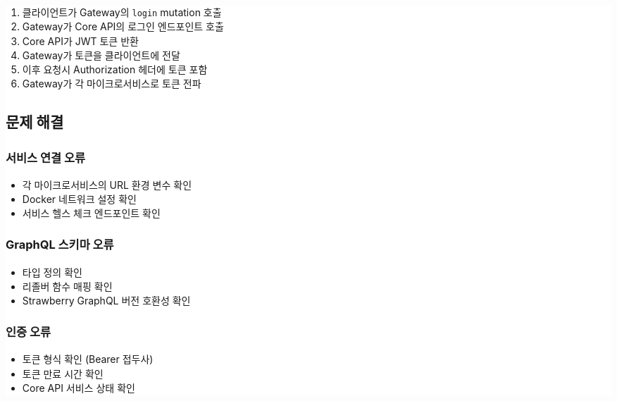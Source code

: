 1. 클라이언트가 Gateway의 `login` mutation 호출
2. Gateway가 Core API의 로그인 엔드포인트 호출
3. Core API가 JWT 토큰 반환
4. Gateway가 토큰을 클라이언트에 전달
5. 이후 요청시 Authorization 헤더에 토큰 포함
6. Gateway가 각 마이크로서비스로 토큰 전파

## 문제 해결

### 서비스 연결 오류

- 각 마이크로서비스의 URL 환경 변수 확인
- Docker 네트워크 설정 확인
- 서비스 헬스 체크 엔드포인트 확인

### GraphQL 스키마 오류

- 타입 정의 확인
- 리졸버 함수 매핑 확인
- Strawberry GraphQL 버전 호환성 확인

### 인증 오류

- 토큰 형식 확인 (Bearer 접두사)
- 토큰 만료 시간 확인
- Core API 서비스 상태 확인
